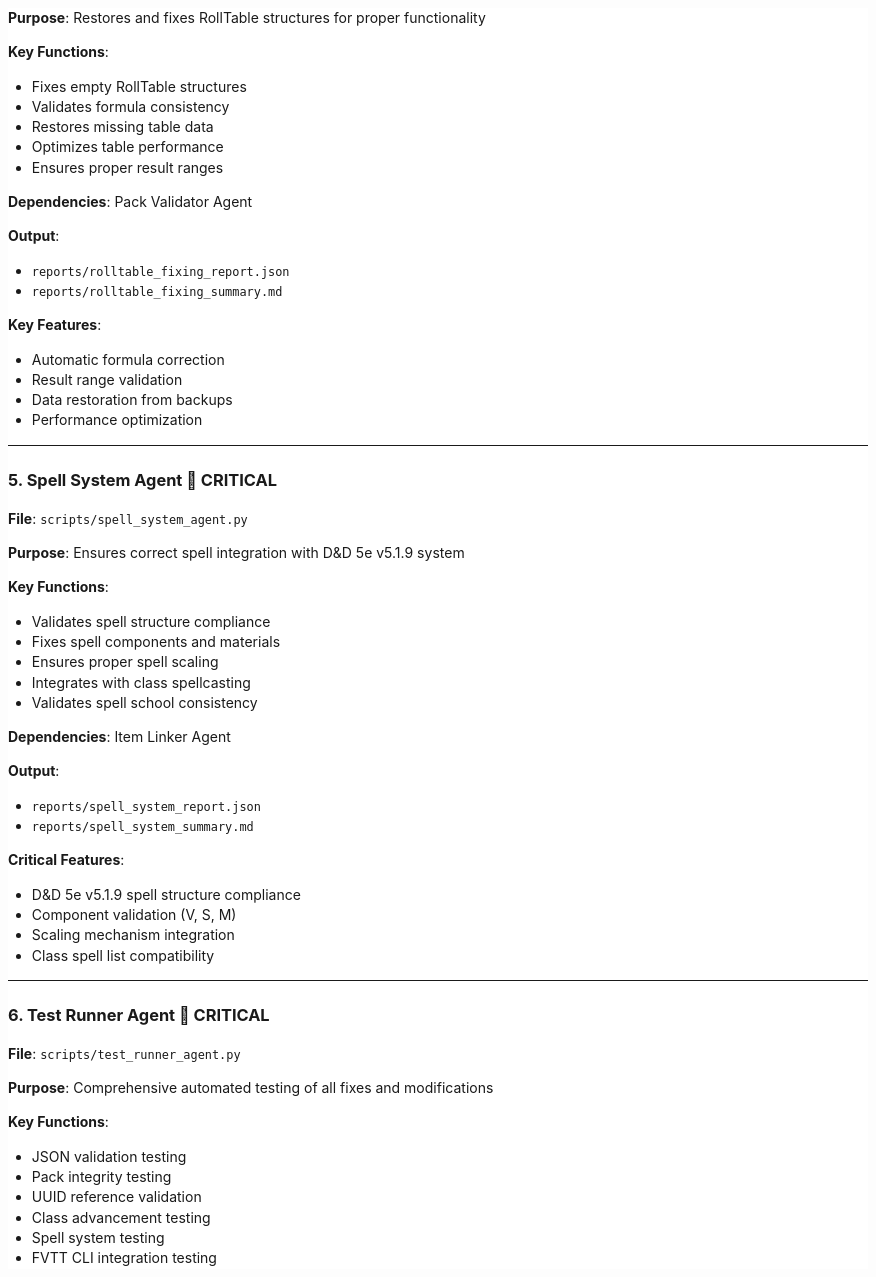 **Purpose**: Restores and fixes RollTable structures for proper functionality

**Key Functions**:
- Fixes empty RollTable structures
- Validates formula consistency
- Restores missing table data
- Optimizes table performance
- Ensures proper result ranges

**Dependencies**: Pack Validator Agent

**Output**:
- `reports/rolltable_fixing_report.json`
- `reports/rolltable_fixing_summary.md`

**Key Features**:
- Automatic formula correction
- Result range validation
- Data restoration from backups
- Performance optimization

---

### 5. Spell System Agent 🔴 **CRITICAL**
**File**: `scripts/spell_system_agent.py`

**Purpose**: Ensures correct spell integration with D&D 5e v5.1.9 system

**Key Functions**:
- Validates spell structure compliance
- Fixes spell components and materials
- Ensures proper spell scaling
- Integrates with class spellcasting
- Validates spell school consistency

**Dependencies**: Item Linker Agent

**Output**:
- `reports/spell_system_report.json`
- `reports/spell_system_summary.md`

**Critical Features**:
- D&D 5e v5.1.9 spell structure compliance
- Component validation (V, S, M)
- Scaling mechanism integration
- Class spell list compatibility

---

### 6. Test Runner Agent 🔴 **CRITICAL**
**File**: `scripts/test_runner_agent.py`

**Purpose**: Comprehensive automated testing of all fixes and modifications

**Key Functions**:
- JSON validation testing
- Pack integrity testing
- UUID reference validation
- Class advancement testing
- Spell system testing
- FVTT CLI integration testing
